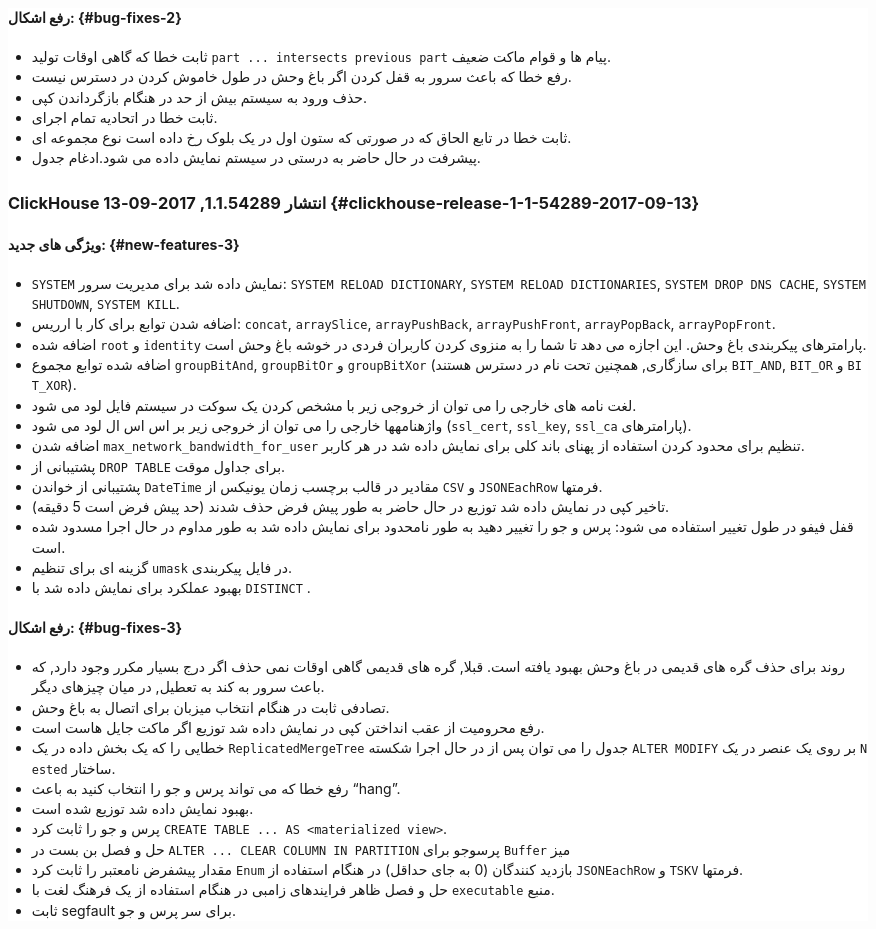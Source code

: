 #### رفع اشکال: {#bug-fixes-2}

-   ثابت خطا که گاهی اوقات تولید `part ... intersects previous part` پیام ها و قوام ماکت ضعیف.
-   رفع خطا که باعث سرور به قفل کردن اگر باغ وحش در طول خاموش کردن در دسترس نیست.
-   حذف ورود به سیستم بیش از حد در هنگام بازگرداندن کپی.
-   ثابت خطا در اتحادیه تمام اجرای.
-   ثابت خطا در تابع الحاق که در صورتی که ستون اول در یک بلوک رخ داده است نوع مجموعه ای.
-   پیشرفت در حال حاضر به درستی در سیستم نمایش داده می شود.ادغام جدول.

### ClickHouse انتشار 1.1.54289, 2017-09-13 {#clickhouse-release-1-1-54289-2017-09-13}

#### ویژگی های جدید: {#new-features-3}

-   `SYSTEM` نمایش داده شد برای مدیریت سرور: `SYSTEM RELOAD DICTIONARY`, `SYSTEM RELOAD DICTIONARIES`, `SYSTEM DROP DNS CACHE`, `SYSTEM SHUTDOWN`, `SYSTEM KILL`.
-   اضافه شدن توابع برای کار با ارریس: `concat`, `arraySlice`, `arrayPushBack`, `arrayPushFront`, `arrayPopBack`, `arrayPopFront`.
-   اضافه شده `root` و `identity` پارامترهای پیکربندی باغ وحش. این اجازه می دهد تا شما را به منزوی کردن کاربران فردی در خوشه باغ وحش است.
-   اضافه شده توابع مجموع `groupBitAnd`, `groupBitOr` و `groupBitXor` (برای سازگاری, همچنین تحت نام در دسترس هستند `BIT_AND`, `BIT_OR` و `BIT_XOR`).
-   لغت نامه های خارجی را می توان از خروجی زیر با مشخص کردن یک سوکت در سیستم فایل لود می شود.
-   واژهنامهها خارجی را می توان از خروجی زیر بر اس اس ال لود می شود (`ssl_cert`, `ssl_key`, `ssl_ca` پارامترهای).
-   اضافه شدن `max_network_bandwidth_for_user` تنظیم برای محدود کردن استفاده از پهنای باند کلی برای نمایش داده شد در هر کاربر.
-   پشتیبانی از `DROP TABLE` برای جداول موقت.
-   پشتیبانی از خواندن `DateTime` مقادیر در قالب برچسب زمان یونیکس از `CSV` و `JSONEachRow` فرمتها.
-   تاخیر کپی در نمایش داده شد توزیع در حال حاضر به طور پیش فرض حذف شدند (حد پیش فرض است 5 دقیقه).
-   قفل فیفو در طول تغییر استفاده می شود: پرس و جو را تغییر دهید به طور نامحدود برای نمایش داده شد به طور مداوم در حال اجرا مسدود شده است.
-   گزینه ای برای تنظیم `umask` در فایل پیکربندی.
-   بهبود عملکرد برای نمایش داده شد با `DISTINCT` .

#### رفع اشکال: {#bug-fixes-3}

-   روند برای حذف گره های قدیمی در باغ وحش بهبود یافته است. قبلا, گره های قدیمی گاهی اوقات نمی حذف اگر درج بسیار مکرر وجود دارد, که باعث سرور به کند به تعطیل, در میان چیزهای دیگر.
-   تصادفی ثابت در هنگام انتخاب میزبان برای اتصال به باغ وحش.
-   رفع محرومیت از عقب انداختن کپی در نمایش داده شد توزیع اگر ماکت جایل هاست است.
-   خطایی را که یک بخش داده در یک `ReplicatedMergeTree` جدول را می توان پس از در حال اجرا شکسته `ALTER MODIFY` بر روی یک عنصر در یک `Nested` ساختار.
-   رفع خطا که می تواند پرس و جو را انتخاب کنید به باعث “hang”.
-   بهبود نمایش داده شد توزیع شده است.
-   پرس و جو را ثابت کرد `CREATE TABLE ... AS <materialized view>`.
-   حل و فصل بن بست در `ALTER ... CLEAR COLUMN IN PARTITION` پرسوجو برای `Buffer` میز
-   مقدار پیشفرض نامعتبر را ثابت کرد `Enum` بازدید کنندگان (0 به جای حداقل) در هنگام استفاده از `JSONEachRow` و `TSKV` فرمتها.
-   حل و فصل ظاهر فرایندهای زامبی در هنگام استفاده از یک فرهنگ لغت با `executable` منبع.
-   ثابت segfault برای سر پرس و جو.
